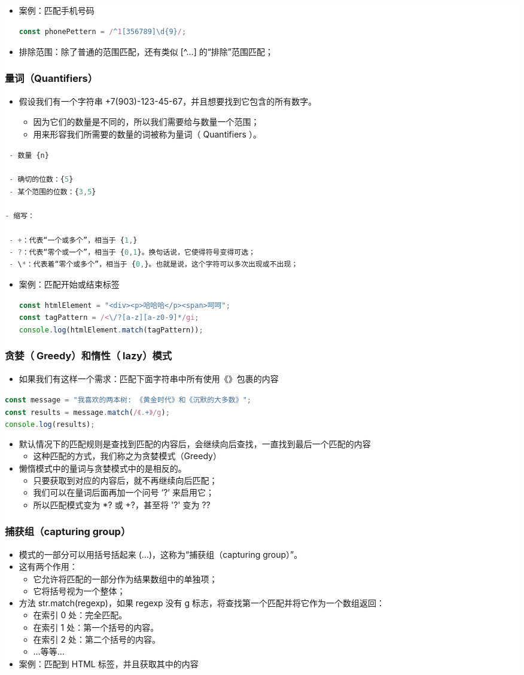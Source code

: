 - 案例：匹配手机号码

  ```js
  const phonePettern = /^1[356789]\d{9}/;
  ```

- 排除范围：除了普通的范围匹配，还有类似 [^…] 的“排除”范围匹配；

### 量词（Quantifiers）

- 假设我们有一个字符串 +7(903)-123-45-67，并且想要找到它包含的所有数字。

  - 因为它们的数量是不同的，所以我们需要给与数量一个范围；
  - 用来形容我们所需要的数量的词被称为量词（ Quantifiers ）。

```js
 - 数量 {n}

 - 确切的位数：{5}
 - 某个范围的位数：{3,5}

- 缩写：

 - +：代表“一个或多个”，相当于 {1,}
 - ?：代表“零个或一个”，相当于 {0,1}。换句话说，它使得符号变得可选；
 - \*：代表着“零个或多个”，相当于 {0,}。也就是说，这个字符可以多次出现或不出现；
```

- 案例：匹配开始或结束标签

  ```js
  const htmlElement = "<div><p>哈哈哈</p><span>呵呵";
  const tagPattern = /<\/?[a-z][a-z0-9]*/gi;
  console.log(htmlElement.match(tagPattern));
  ```

### 贪婪（ Greedy）和惰性（ lazy）模式

- 如果我们有这样一个需求：匹配下面字符串中所有使用《》包裹的内容

```js
const message = "我喜欢的两本树: 《黄金时代》和《沉默的大多数》";
const results = message.match(/《.+》/g);
console.log(results);
```

- 默认情况下的匹配规则是查找到匹配的内容后，会继续向后查找，一直找到最后一个匹配的内容
  - 这种匹配的方式，我们称之为贪婪模式（Greedy）
- 懒惰模式中的量词与贪婪模式中的是相反的。
  - 只要获取到对应的内容后，就不再继续向后匹配；
  - 我们可以在量词后面再加一个问号 ‘?’ 来启用它；
  - 所以匹配模式变为 \*? 或 +?，甚至将 '?' 变为 ??

### 捕获组（capturing group）

- 模式的一部分可以用括号括起来 (...)，这称为“捕获组（capturing group）”。
- 这有两个作用：
  - 它允许将匹配的一部分作为结果数组中的单独项；
  - 它将括号视为一个整体；
- 方法 str.match(regexp)，如果 regexp 没有 g 标志，将查找第一个匹配并将它作为一个数组返回：
  - 在索引 0 处：完全匹配。
  - 在索引 1 处：第一个括号的内容。
  - 在索引 2 处：第二个括号的内容。
  - …等等…
- 案例：匹配到 HTML 标签，并且获取其中的内容
